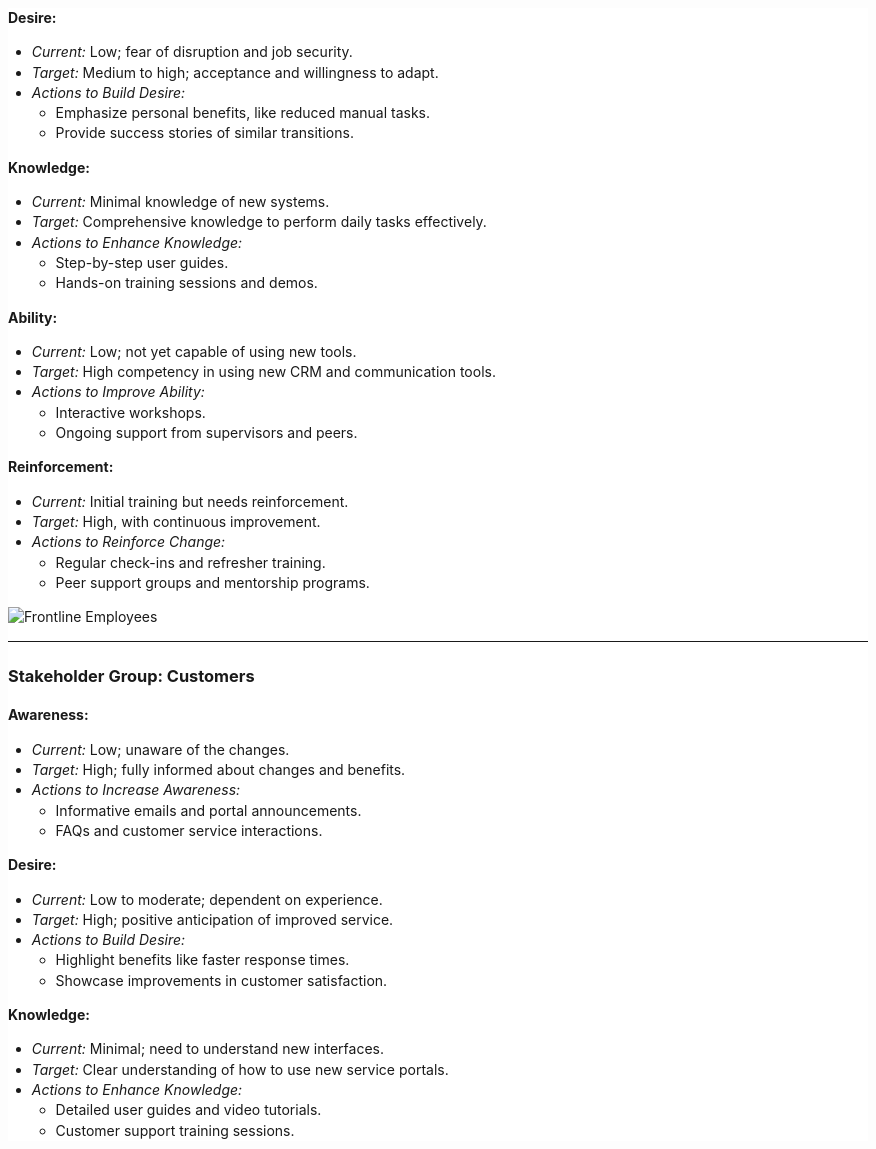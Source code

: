 **Desire:**
- *Current:* Low; fear of disruption and job security.
- *Target:* Medium to high; acceptance and willingness to adapt.
- *Actions to Build Desire:*
  - Emphasize personal benefits, like reduced manual tasks.
  - Provide success stories of similar transitions.

**Knowledge:**
- *Current:* Minimal knowledge of new systems.
- *Target:* Comprehensive knowledge to perform daily tasks effectively.
- *Actions to Enhance Knowledge:*
  - Step-by-step user guides.
  - Hands-on training sessions and demos.

**Ability:**
- *Current:* Low; not yet capable of using new tools.
- *Target:* High competency in using new CRM and communication tools.
- *Actions to Improve Ability:*
  - Interactive workshops.
  - Ongoing support from supervisors and peers.

**Reinforcement:**
- *Current:* Initial training but needs reinforcement.
- *Target:* High, with continuous improvement.
- *Actions to Reinforce Change:*
  - Regular check-ins and refresher training.
  - Peer support groups and mentorship programs.

![Frontline Employees](https://via.placeholder.com/600x200)

---

### Stakeholder Group: Customers

**Awareness:**
- *Current:* Low; unaware of the changes.
- *Target:* High; fully informed about changes and benefits.
- *Actions to Increase Awareness:*
  - Informative emails and portal announcements.
  - FAQs and customer service interactions.

**Desire:**
- *Current:* Low to moderate; dependent on experience.
- *Target:* High; positive anticipation of improved service.
- *Actions to Build Desire:*
  - Highlight benefits like faster response times.
  - Showcase improvements in customer satisfaction.

**Knowledge:**
- *Current:* Minimal; need to understand new interfaces.
- *Target:* Clear understanding of how to use new service portals.
- *Actions to Enhance Knowledge:*
  - Detailed user guides and video tutorials.
  - Customer support training sessions.

